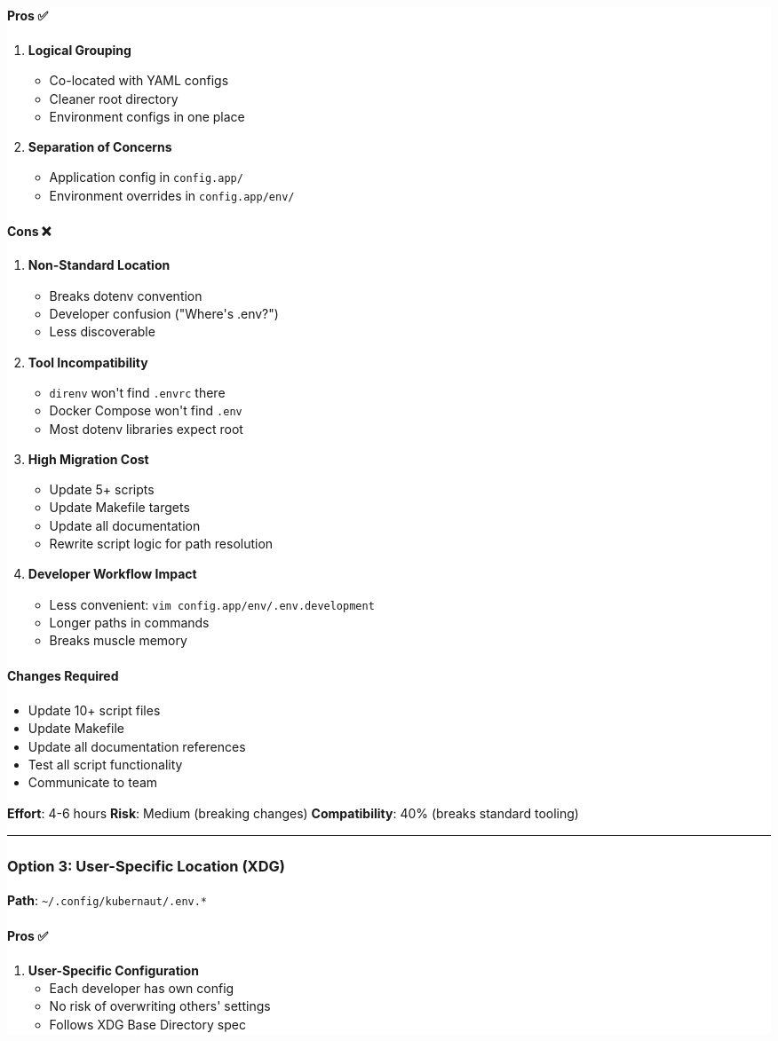 #### Pros ✅

1. **Logical Grouping**
   - Co-located with YAML configs
   - Cleaner root directory
   - Environment configs in one place

2. **Separation of Concerns**
   - Application config in `config.app/`
   - Environment overrides in `config.app/env/`

#### Cons ❌

1. **Non-Standard Location**
   - Breaks dotenv convention
   - Developer confusion ("Where's .env?")
   - Less discoverable

2. **Tool Incompatibility**
   - `direnv` won't find `.envrc` there
   - Docker Compose won't find `.env`
   - Most dotenv libraries expect root

3. **High Migration Cost**
   - Update 5+ scripts
   - Update Makefile targets
   - Update all documentation
   - Rewrite script logic for path resolution

4. **Developer Workflow Impact**
   - Less convenient: `vim config.app/env/.env.development`
   - Longer paths in commands
   - Breaks muscle memory

#### Changes Required

- Update 10+ script files
- Update Makefile
- Update all documentation references
- Test all script functionality
- Communicate to team

**Effort**: 4-6 hours
**Risk**: Medium (breaking changes)
**Compatibility**: 40% (breaks standard tooling)

---

### Option 3: User-Specific Location (XDG)

**Path**: `~/.config/kubernaut/.env.*`

#### Pros ✅

1. **User-Specific Configuration**
   - Each developer has own config
   - No risk of overwriting others' settings
   - Follows XDG Base Directory spec

